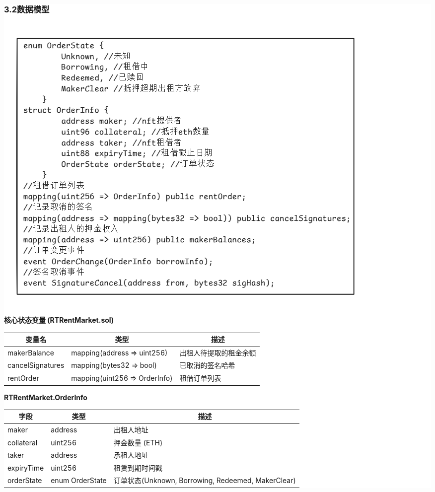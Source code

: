 ### 3.2数据模型

![](media/80e1f883315b3ada622439c6cb108f0e.png)

**核心状态变量 (RTRentMarket.sol)**

| **变量名**       | **类型**                       | **描述**               |
|------------------|--------------------------------|------------------------|
| makerBalance     | mapping(address =\> uint256)   | 出租人待提取的租金余额 |
| cancelSignatures | mapping(bytes32 =\> bool)      | 已取消的签名哈希       |
| rentOrder        | mapping(uint256 =\> OrderInfo) | 租借订单列表           |

**RTRentMarket.OrderInfo**

| **字段**   | **类型**        | **描述**                                           |
|------------|-----------------|----------------------------------------------------|
| maker      | address         | 出租人地址                                         |
| collateral | uint256         | 押金数量 (ETH)                                     |
| taker      | address         | 承租人地址                                         |
| expiryTime | uint256         | 租赁到期时间戳                                     |
| orderState | enum OrderState | 订单状态(Unknown, Borrowing, Redeemed, MakerClear) |
